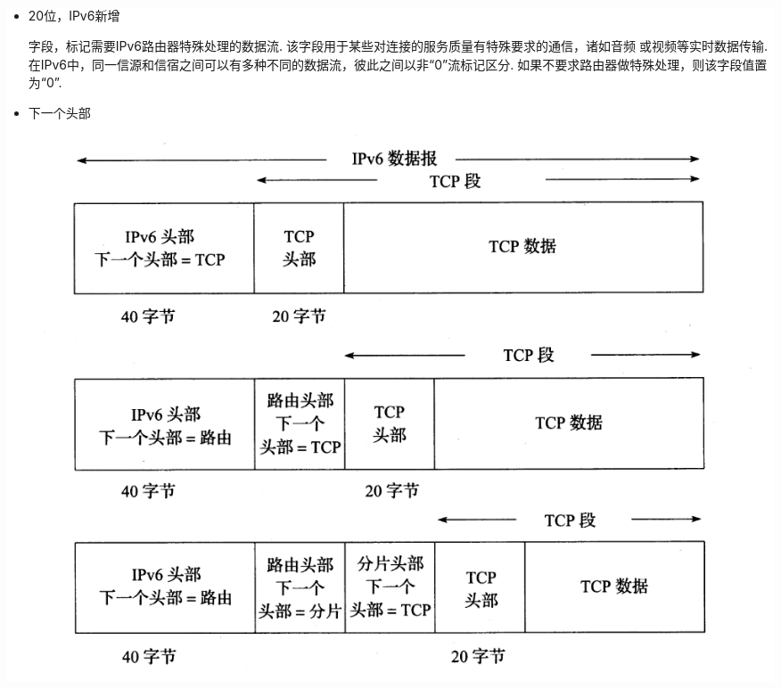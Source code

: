 - 20位，IPv6新增
    
    字段，标记需要IPv6路由器特殊处理的数据流. 该字段用于某些对连接的服务质量有特殊要求的通信，诸如音频 或视频等实时数据传输. 在IPv6中，同一信源和信宿之间可以有多种不同的数据流，彼此之间以非“0”流标记区分. 如果不要求路由器做特殊处理，则该字段值置为“0”.

- 下一个头部

    ![下一个头部](pic/下一个头部.png)

